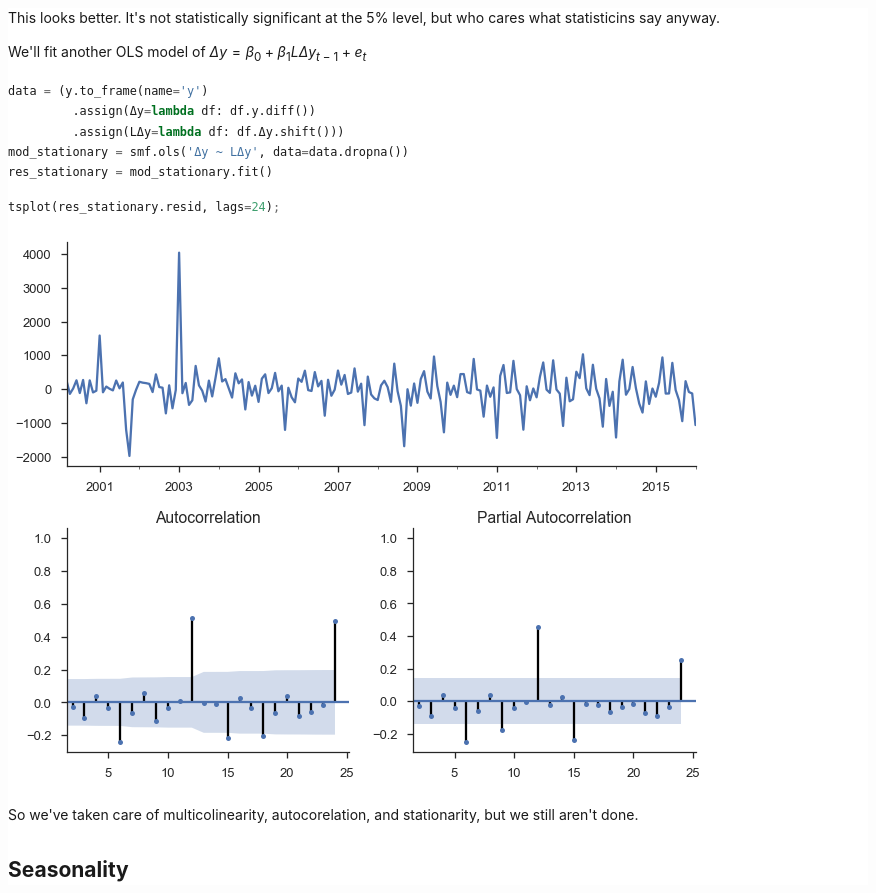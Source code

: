 

This looks better.
It's not statistically significant at the 5% level, but who cares what statisticins say anyway.

We'll fit another OLS model of $\Delta y = \beta_0 + \beta_1 L \Delta y_{t-1} + e_t$


```python
data = (y.to_frame(name='y')
         .assign(Δy=lambda df: df.y.diff())
         .assign(LΔy=lambda df: df.Δy.shift()))
mod_stationary = smf.ols('Δy ~ LΔy', data=data.dropna())
res_stationary = mod_stationary.fit()
```


```python
tsplot(res_stationary.resid, lags=24);
```


![png](modern_7_timeseries_files/modern_7_timeseries_69_0.png)


So we've taken care of multicolinearity, autocorelation, and stationarity, but we still aren't done.

## Seasonality

